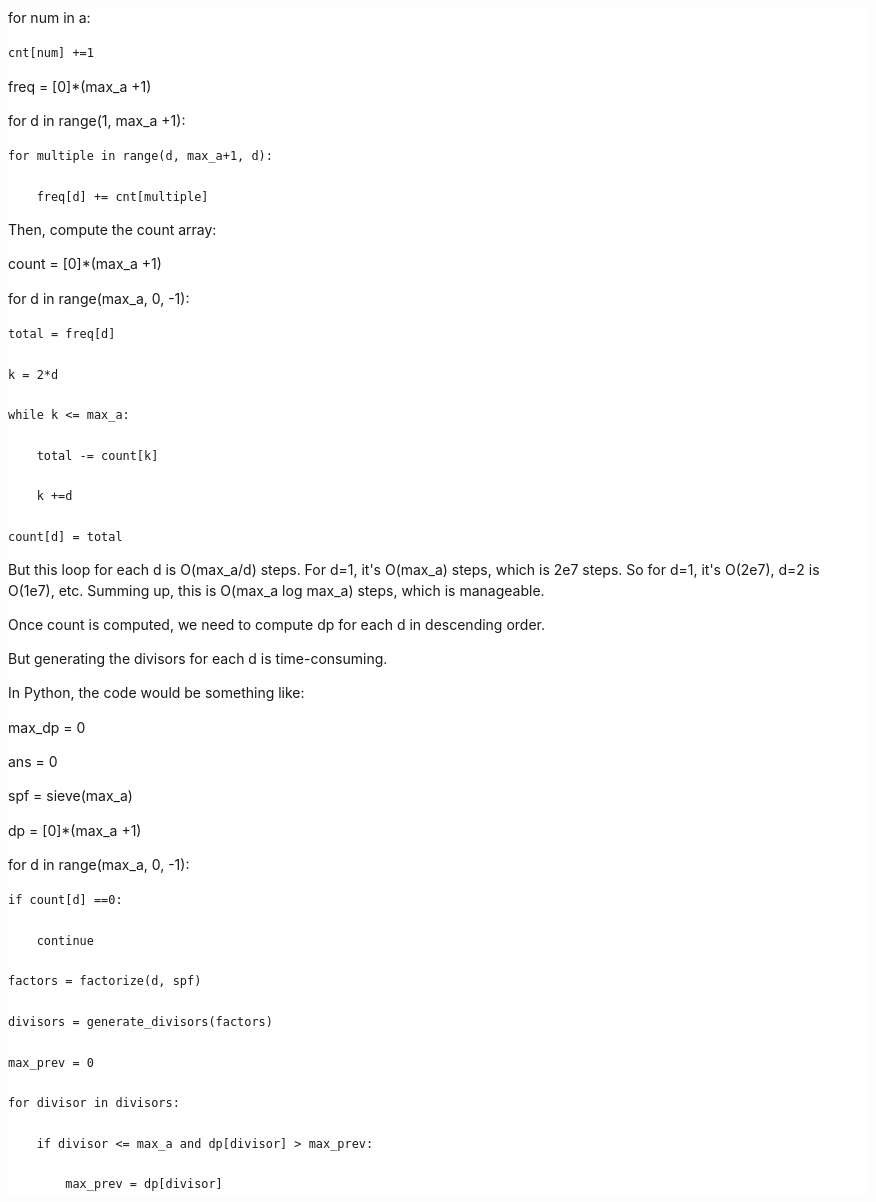 for num in a:

    cnt[num] +=1

freq = [0]*(max_a +1)

for d in range(1, max_a +1):

    for multiple in range(d, max_a+1, d):

        freq[d] += cnt[multiple]

Then, compute the count array:

count = [0]*(max_a +1)

for d in range(max_a, 0, -1):

    total = freq[d]

    k = 2*d

    while k <= max_a:

        total -= count[k]

        k +=d

    count[d] = total

But this loop for each d is O(max_a/d) steps. For d=1, it's O(max_a) steps, which is 2e7 steps. So for d=1, it's O(2e7), d=2 is O(1e7), etc. Summing up, this is O(max_a log max_a) steps, which is manageable.

Once count is computed, we need to compute dp for each d in descending order.

But generating the divisors for each d is time-consuming.

In Python, the code would be something like:

max_dp = 0

ans = 0

spf = sieve(max_a)

dp = [0]*(max_a +1)

for d in range(max_a, 0, -1):

    if count[d] ==0:

        continue

    factors = factorize(d, spf)

    divisors = generate_divisors(factors)

    max_prev = 0

    for divisor in divisors:

        if divisor <= max_a and dp[divisor] > max_prev:

            max_prev = dp[divisor]
